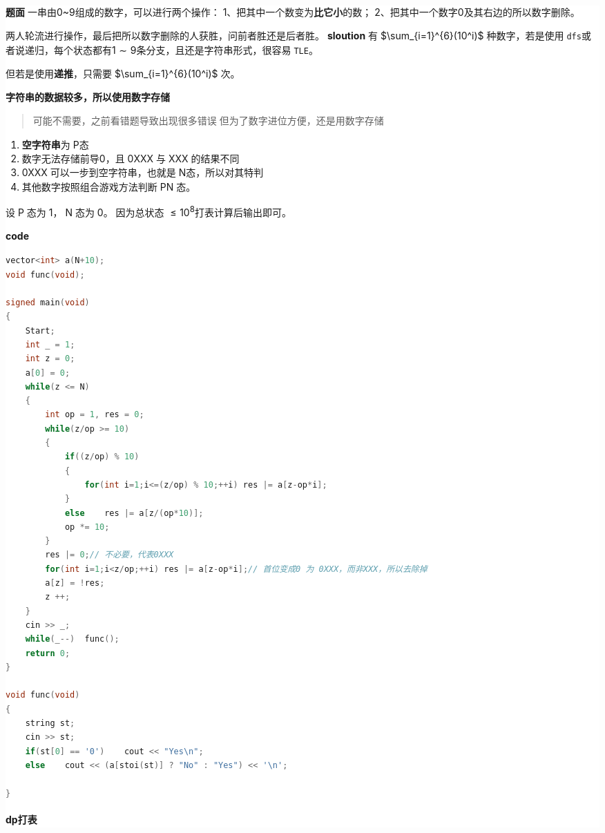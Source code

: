 **题面**
一串由0~9组成的数字，可以进行两个操作：
1、把其中一个数变为**比它小**的数；
2、把其中一个数字0及其右边的所以数字删除。

两人轮流进行操作，最后把所以数字删除的人获胜，问前者胜还是后者胜。
**sloution**
有 $\sum_{i=1}^{6}(10^i)$ 种数字，若是使用 `dfs`或者说递归，每个状态都有$1\sim 9$条分支，且还是字符串形式，很容易 `TLE`。

但若是使用**递推**，只需要 $\sum_{i=1}^{6}(10^i)$ 次。

**字符串的数据较多，所以使用数字存储**
> 可能不需要，之前看错题导致出现很多错误
> 但为了数字进位方便，还是用数字存储

1. **空字符串**为 P态
2. 数字无法存储前导0，且 0XXX 与 XXX 的结果不同
3. 0XXX 可以一步到空字符串，也就是 N态，所以对其特判
4. 其他数字按照组合游戏方法判断 PN 态。

设 P 态为 $1$， N 态为 $0$。
因为总状态 $\le 10^8$打表计算后输出即可。

**code**
```cpp
vector<int> a(N+10);
void func(void);

signed main(void)
{
	Start;
	int _ = 1;
	int z = 0;
	a[0] = 0;
	while(z <= N)
	{
		int op = 1, res = 0;
		while(z/op >= 10)
		{
			if((z/op) % 10)
			{
				for(int i=1;i<=(z/op) % 10;++i)	res |= a[z-op*i];
			}
			else	res |= a[z/(op*10)];
			op *= 10;
		}
		res |= 0;// 不必要，代表0XXX
		for(int i=1;i<z/op;++i)	res |= a[z-op*i];// 首位变成0 为 0XXX，而非XXX，所以去除掉
		a[z] = !res;
		z ++;
	}
	cin >> _;
	while(_--)	func();
	return 0;
}

void func(void)
{
	string st;
	cin >> st;
	if(st[0] == '0')	cout << "Yes\n";
	else	cout << (a[stoi(st)] ? "No" : "Yes") << '\n';
	
}
```
#### dp打表